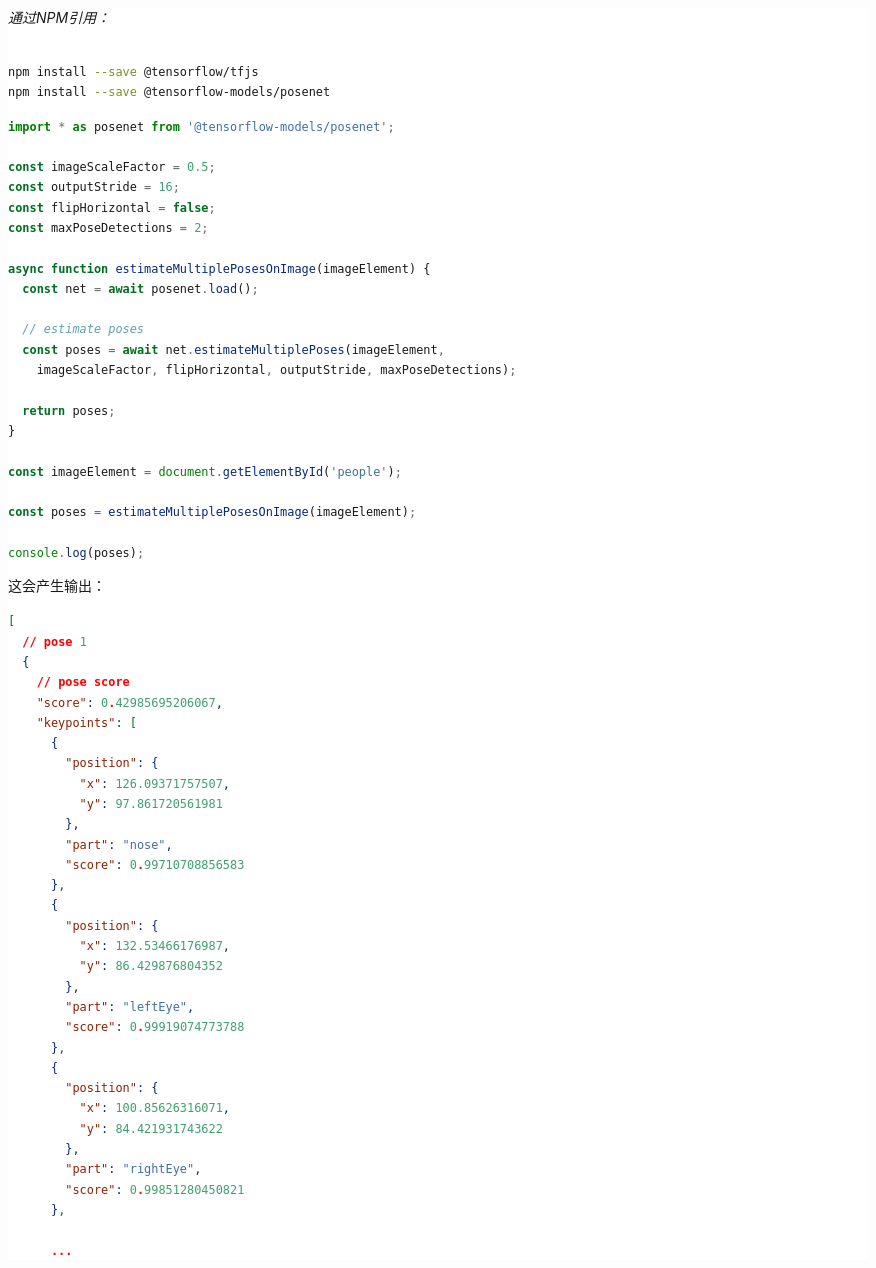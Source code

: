 ###### 通过NPM引用：
```sh
npm install --save @tensorflow/tfjs
npm install --save @tensorflow-models/posenet
```

```javascript
import * as posenet from '@tensorflow-models/posenet';

const imageScaleFactor = 0.5;
const outputStride = 16;
const flipHorizontal = false;
const maxPoseDetections = 2;

async function estimateMultiplePosesOnImage(imageElement) {
  const net = await posenet.load();

  // estimate poses
  const poses = await net.estimateMultiplePoses(imageElement,
    imageScaleFactor, flipHorizontal, outputStride, maxPoseDetections);

  return poses;
}

const imageElement = document.getElementById('people');

const poses = estimateMultiplePosesOnImage(imageElement);

console.log(poses);
```

这会产生输出：
```json
[
  // pose 1
  {
    // pose score
    "score": 0.42985695206067,
    "keypoints": [
      {
        "position": {
          "x": 126.09371757507,
          "y": 97.861720561981
        },
        "part": "nose",
        "score": 0.99710708856583
      },
      {
        "position": {
          "x": 132.53466176987,
          "y": 86.429876804352
        },
        "part": "leftEye",
        "score": 0.99919074773788
      },
      {
        "position": {
          "x": 100.85626316071,
          "y": 84.421931743622
        },
        "part": "rightEye",
        "score": 0.99851280450821
      },

      ...
```